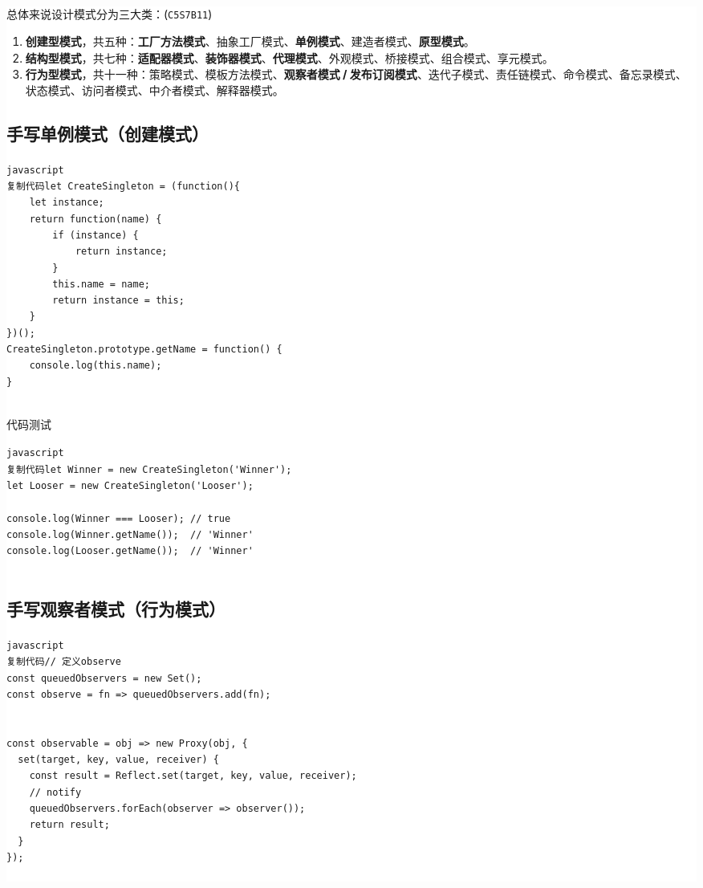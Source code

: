 总体来说设计模式分为三大类：(`C5S7B11`)

1.  **创建型模式**，共五种：**工厂方法模式**、抽象工厂模式、**单例模式**、建造者模式、**原型模式**。
2.  **结构型模式**，共七种：**适配器模式**、**装饰器模式**、**代理模式**、外观模式、桥接模式、组合模式、享元模式。
3.  **行为型模式**，共十一种：策略模式、模板方法模式、**观察者模式 / 发布订阅模式**、迭代子模式、责任链模式、命令模式、备忘录模式、状态模式、访问者模式、中介者模式、解释器模式。

手写单例模式（创建模式）
------------

```
javascript
复制代码let CreateSingleton = (function(){
    let instance;
    return function(name) {
        if (instance) {
            return instance;
        }
        this.name = name;
        return instance = this;
    }
})();
CreateSingleton.prototype.getName = function() {
    console.log(this.name);
}


```

代码测试

```
javascript
复制代码let Winner = new CreateSingleton('Winner');
let Looser = new CreateSingleton('Looser');
​
console.log(Winner === Looser); // true
console.log(Winner.getName());  // 'Winner'
console.log(Looser.getName());  // 'Winner'


```

手写观察者模式（行为模式）
-------------

```
javascript
复制代码// 定义observe
const queuedObservers = new Set();
const observe = fn => queuedObservers.add(fn);
​
​
const observable = obj => new Proxy(obj, {
  set(target, key, value, receiver) {
    const result = Reflect.set(target, key, value, receiver);
    // notify
    queuedObservers.forEach(observer => observer());
    return result;
  }
});


```
